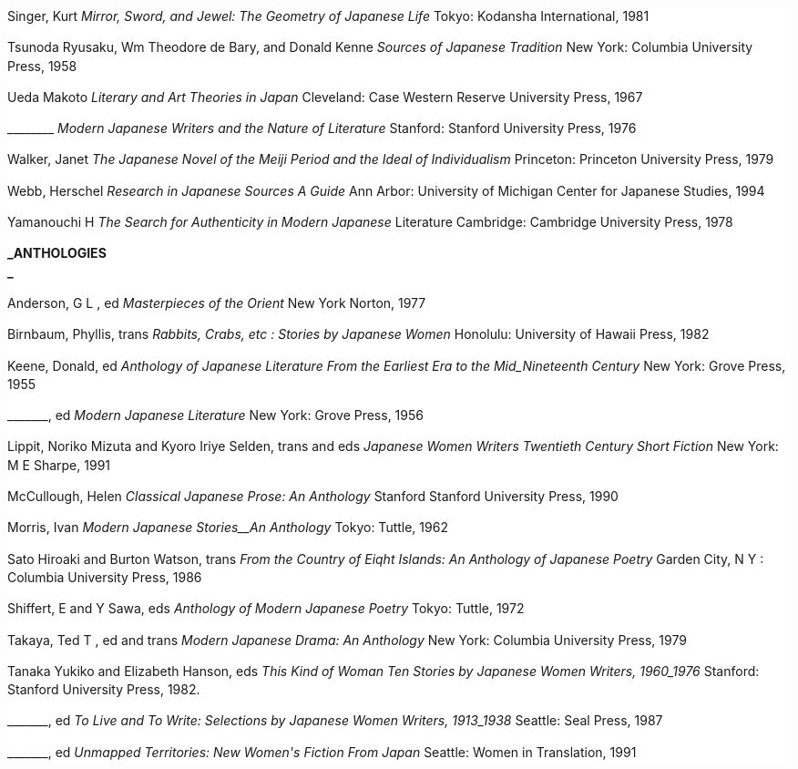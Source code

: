 Singer, Kurt _Mirror, Sword, and Jewel: The Geometry of Japanese Life_ Tokyo:
Kodansha International, 1981  

Tsunoda Ryusaku, Wm Theodore de Bary, and Donald Kenne _Sources of Japanese
Tradition_ New York: Columbia University Press, 1958  

Ueda Makoto _Literary and Art Theories in Japan_ Cleveland: Case Western
Reserve University Press, 1967  

________ _Modern Japanese Writers and the Nature of Literature_ Stanford:
Stanford University Press, 1976  

Walker, Janet _The Japanese Novel of the Meiji Period and the Ideal of
Individualism_ Princeton: Princeton University Press, 1979  

Webb, Herschel _Research in Japanese Sources A Guide_ Ann Arbor: University of
Michigan Center for Japanese Studies, 1994  

Yamanouchi H _The Search for Authenticity in Modern Japanese_ Literature
Cambridge: Cambridge University Press, 1978  

**_ANTHOLOGIES  
_**

Anderson, G L , ed _Masterpieces of the Orient_ New York Norton, 1977  

Birnbaum, Phyllis, trans _Rabbits, Crabs, etc : Stories by Japanese Women_
Honolulu: University of Hawaii Press, 1982  

Keene, Donald, ed _Anthology of Japanese Literature_ _From the Earliest Era to
the Mid_Nineteenth Century_ New York: Grove Press, 1955  

_______, ed _Modern Japanese Literature_ New York: Grove Press, 1956

Lippit, Noriko Mizuta and Kyoro Iriye Selden, trans and eds _Japanese Women
Writers Twentieth Century Short Fiction_ New York: M E Sharpe, 1991  

McCullough, Helen _Classical Japanese Prose: An Anthology_ Stanford Stanford
University Press, 1990  

Morris, Ivan _Modern Japanese Stories__An Anthology_ Tokyo: Tuttle, 1962  

Sato Hiroaki and Burton Watson, trans _From the Country of Eiqht Islands: An
Anthology of Japanese Poetry_ Garden City, N Y : Columbia University Press,
1986  

Shiffert, E and Y Sawa, eds _Anthology of Modern Japanese Poetry_ Tokyo:
Tuttle, 1972  

Takaya, Ted T , ed and trans _Modern Japanese Drama: An Anthology_ New York:
Columbia University Press, 1979  

Tanaka Yukiko and Elizabeth Hanson, eds _This Kind of Woman Ten Stories by
Japanese Women Writers, 1960_1976_ Stanford: Stanford University Press, 1982.  

_______, ed _To Live and To Write: Selections by Japanese Women Writers,
1913_1938_ Seattle: Seal Press, 1987  

_______, ed _Unmapped Territories: New Women's Fiction From Japan_ Seattle:
Women in Translation, 1991  
